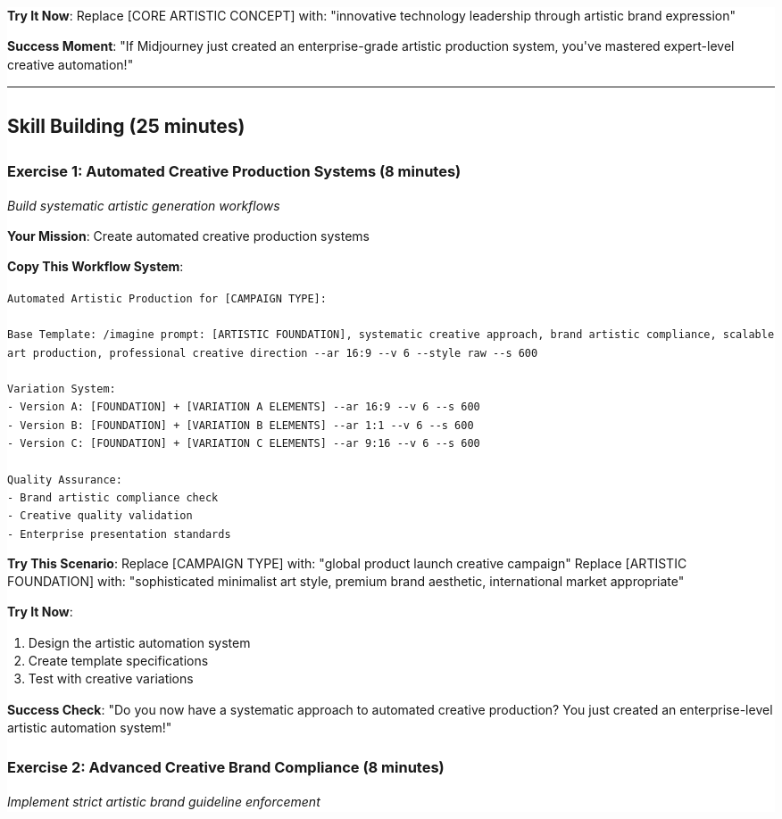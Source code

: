 **Try It Now**:
Replace [CORE ARTISTIC CONCEPT] with: "innovative technology leadership through artistic brand expression"

**Success Moment**: 
"If Midjourney just created an enterprise-grade artistic production system, you've mastered expert-level creative automation!"

---

## Skill Building (25 minutes)

### Exercise 1: Automated Creative Production Systems (8 minutes)
*Build systematic artistic generation workflows*

**Your Mission**: Create automated creative production systems

**Copy This Workflow System**:
```
Automated Artistic Production for [CAMPAIGN TYPE]:

Base Template: /imagine prompt: [ARTISTIC FOUNDATION], systematic creative approach, brand artistic compliance, scalable art production, professional creative direction --ar 16:9 --v 6 --style raw --s 600

Variation System:
- Version A: [FOUNDATION] + [VARIATION A ELEMENTS] --ar 16:9 --v 6 --s 600
- Version B: [FOUNDATION] + [VARIATION B ELEMENTS] --ar 1:1 --v 6 --s 600 
- Version C: [FOUNDATION] + [VARIATION C ELEMENTS] --ar 9:16 --v 6 --s 600

Quality Assurance:
- Brand artistic compliance check
- Creative quality validation
- Enterprise presentation standards
```

**Try This Scenario**:
Replace [CAMPAIGN TYPE] with: "global product launch creative campaign"
Replace [ARTISTIC FOUNDATION] with: "sophisticated minimalist art style, premium brand aesthetic, international market appropriate"

**Try It Now**:
1. Design the artistic automation system
2. Create template specifications
3. Test with creative variations

**Success Check**:
"Do you now have a systematic approach to automated creative production? You just created an enterprise-level artistic automation system!"

### Exercise 2: Advanced Creative Brand Compliance (8 minutes)
*Implement strict artistic brand guideline enforcement*
